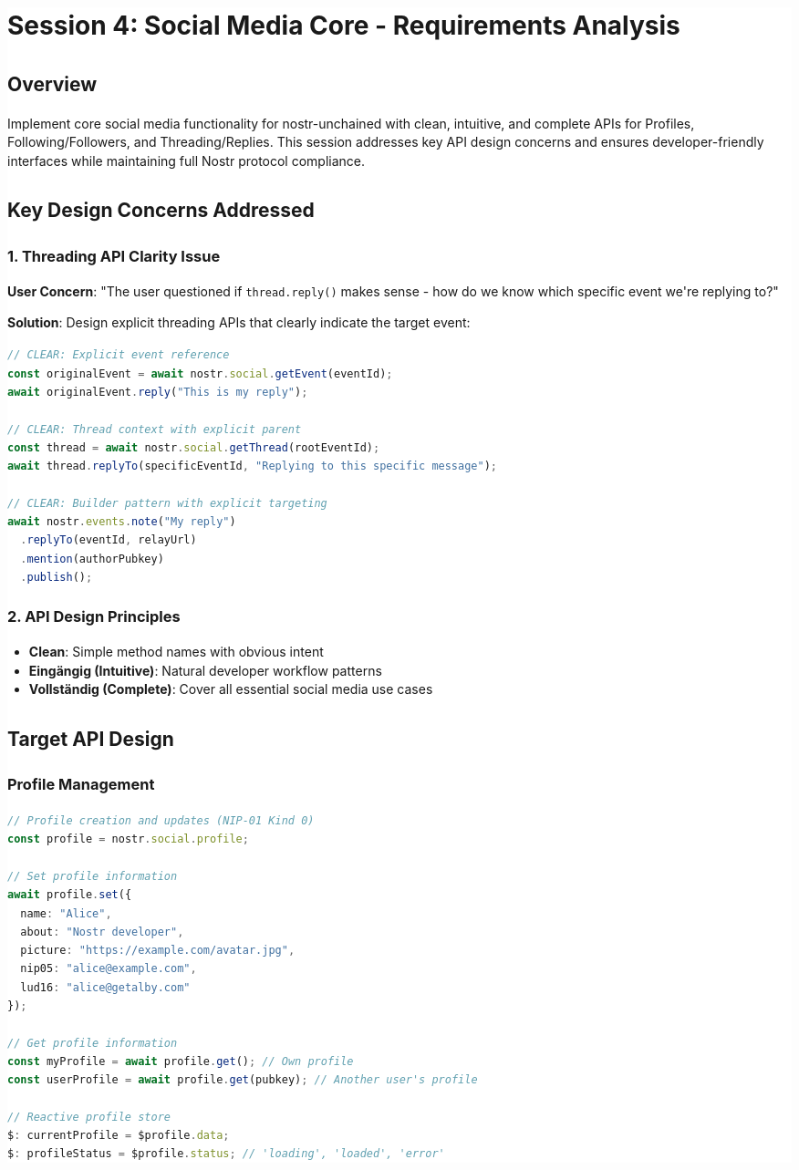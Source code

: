 # Session 4: Social Media Core - Requirements Analysis

## Overview
Implement core social media functionality for nostr-unchained with clean, intuitive, and complete APIs for Profiles, Following/Followers, and Threading/Replies. This session addresses key API design concerns and ensures developer-friendly interfaces while maintaining full Nostr protocol compliance.

## Key Design Concerns Addressed

### 1. Threading API Clarity Issue
**User Concern**: "The user questioned if `thread.reply()` makes sense - how do we know which specific event we're replying to?"

**Solution**: Design explicit threading APIs that clearly indicate the target event:

```typescript
// CLEAR: Explicit event reference
const originalEvent = await nostr.social.getEvent(eventId);
await originalEvent.reply("This is my reply");

// CLEAR: Thread context with explicit parent
const thread = await nostr.social.getThread(rootEventId);
await thread.replyTo(specificEventId, "Replying to this specific message");

// CLEAR: Builder pattern with explicit targeting
await nostr.events.note("My reply")
  .replyTo(eventId, relayUrl)
  .mention(authorPubkey)
  .publish();
```

### 2. API Design Principles
- **Clean**: Simple method names with obvious intent
- **Eingängig (Intuitive)**: Natural developer workflow patterns
- **Vollständig (Complete)**: Cover all essential social media use cases

## Target API Design

### Profile Management
```typescript
// Profile creation and updates (NIP-01 Kind 0)
const profile = nostr.social.profile;

// Set profile information
await profile.set({
  name: "Alice",
  about: "Nostr developer",
  picture: "https://example.com/avatar.jpg",
  nip05: "alice@example.com",
  lud16: "alice@getalby.com"
});

// Get profile information
const myProfile = await profile.get(); // Own profile
const userProfile = await profile.get(pubkey); // Another user's profile

// Reactive profile store
$: currentProfile = $profile.data;
$: profileStatus = $profile.status; // 'loading', 'loaded', 'error'
```

